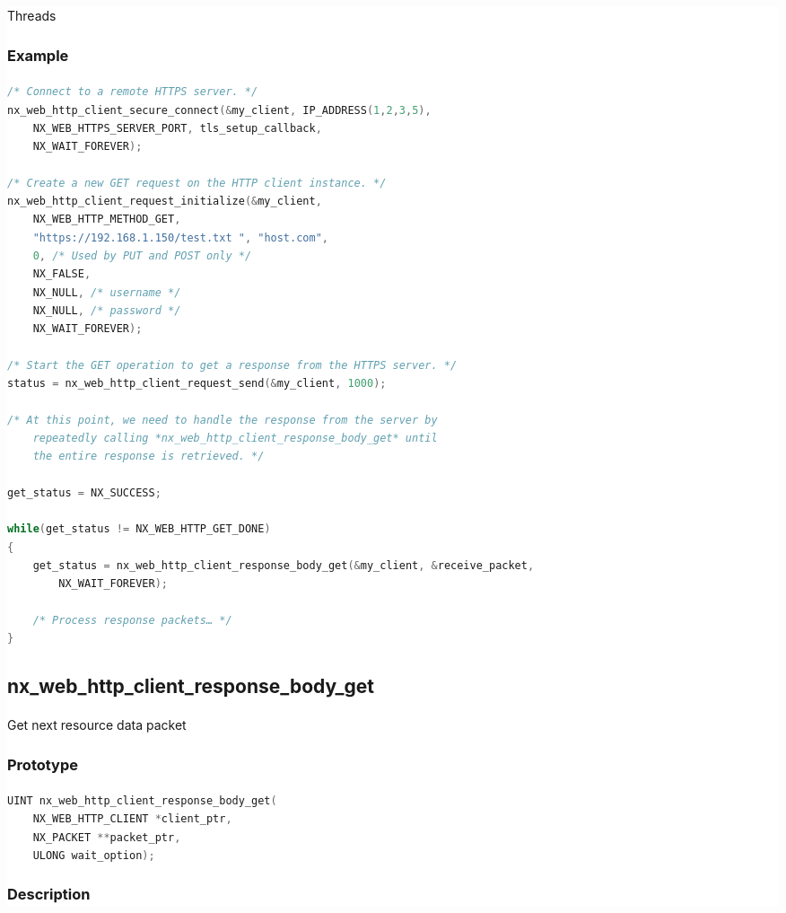 Threads

### Example

```C
/* Connect to a remote HTTPS server. */
nx_web_http_client_secure_connect(&my_client, IP_ADDRESS(1,2,3,5),
    NX_WEB_HTTPS_SERVER_PORT, tls_setup_callback,
    NX_WAIT_FOREVER);

/* Create a new GET request on the HTTP client instance. */
nx_web_http_client_request_initialize(&my_client,
    NX_WEB_HTTP_METHOD_GET,
    "https://192.168.1.150/test.txt ", "host.com",
    0, /* Used by PUT and POST only */
    NX_FALSE,
    NX_NULL, /* username */
    NX_NULL, /* password */
    NX_WAIT_FOREVER);

/* Start the GET operation to get a response from the HTTPS server. */
status = nx_web_http_client_request_send(&my_client, 1000);

/* At this point, we need to handle the response from the server by
    repeatedly calling *nx_web_http_client_response_body_get* until
    the entire response is retrieved. */

get_status = NX_SUCCESS;

while(get_status != NX_WEB_HTTP_GET_DONE)
{
    get_status = nx_web_http_client_response_body_get(&my_client, &receive_packet,
        NX_WAIT_FOREVER);

    /* Process response packets… */
}
```

## nx_web_http_client_response_body_get

Get next resource data packet

### Prototype

```C
UINT nx_web_http_client_response_body_get(
    NX_WEB_HTTP_CLIENT *client_ptr,
    NX_PACKET **packet_ptr,
    ULONG wait_option);
```

### Description
